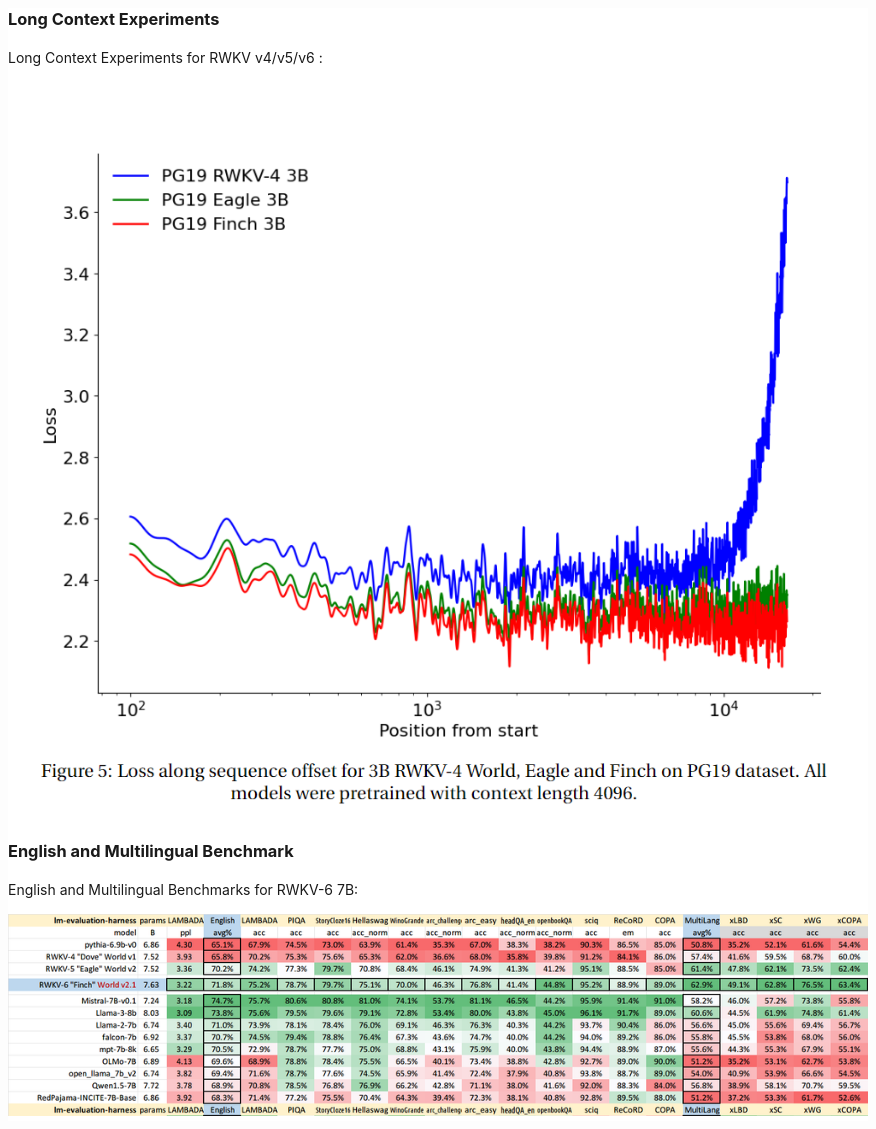 ### Long Context Experiments

Long Context Experiments for RWKV v4/v5/v6 :

![RWKV-v6-LongCTX.png](./img/RWKV-v6-LongCTX.png)

### English and Multilingual Benchmark

English and Multilingual Benchmarks for RWKV-6 7B:

![RWKV-v6-7B-BenchMark](./img/RWKV-v6-7B-BenchMark.png)
